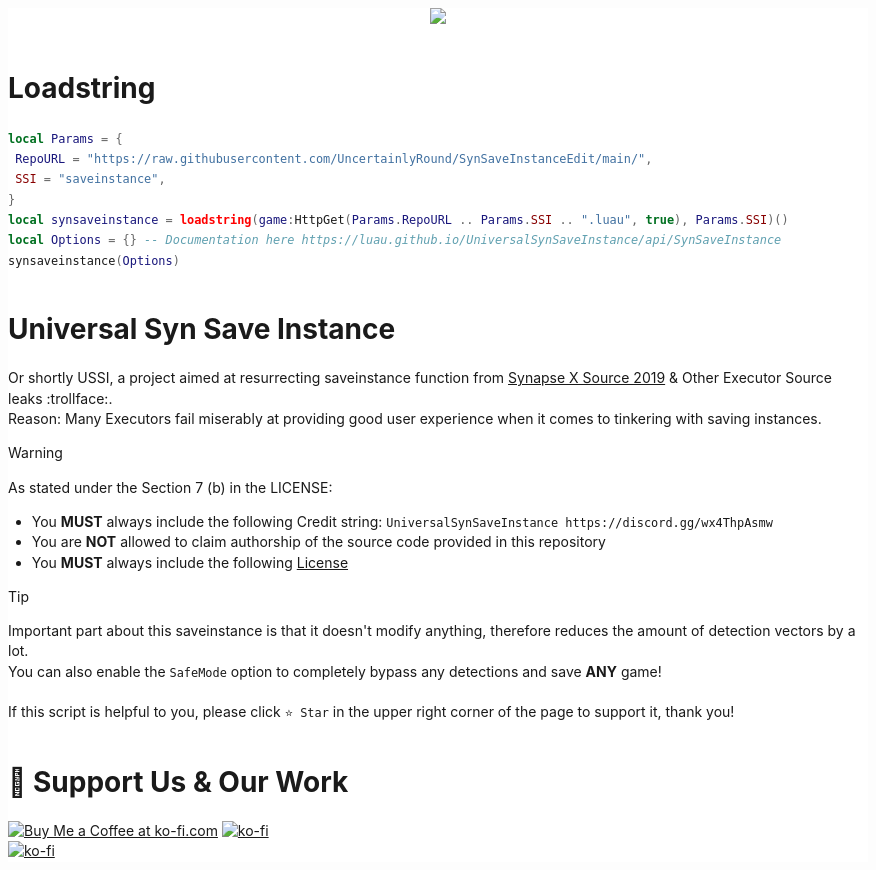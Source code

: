 <p align="center">
  <img height="400px" style="margin: 0; padding: 0" src=".moonwave\static\logo.png" />
</p>


# Loadstring

```lua
local Params = {
 RepoURL = "https://raw.githubusercontent.com/UncertainlyRound/SynSaveInstanceEdit/main/",
 SSI = "saveinstance",
}
local synsaveinstance = loadstring(game:HttpGet(Params.RepoURL .. Params.SSI .. ".luau", true), Params.SSI)()
local Options = {} -- Documentation here https://luau.github.io/UniversalSynSaveInstance/api/SynSaveInstance
synsaveinstance(Options)
```

# Universal Syn Save Instance

Or shortly USSI, a project aimed at resurrecting saveinstance function from [Synapse X Source 2019] & Other Executor Source leaks :trollface:.<br />
Reason: Many Executors fail miserably at providing good user experience when it comes to tinkering with saving instances.

> [!WARNING]
> As stated under the Section 7 (b) in the LICENSE:
> - You **MUST** always include the following Credit string: `UniversalSynSaveInstance https://discord.gg/wx4ThpAsmw`
> - You are **NOT** allowed to claim authorship of the source code provided in this repository
> - You **MUST** always include the following [License](https://github.com/luau/UniversalSynSaveInstance/blob/main/LICENSE)

> [!TIP]
> Important part about this saveinstance is that it doesn't modify anything, therefore reduces the amount of detection vectors by a lot.<br />
> You can also enable the `SafeMode` option to completely bypass any detections and save **ANY** game!<br /><br />
> If this script is helpful to you, please click `⭐ Star` in the upper right corner of the page to support it, thank you!


# 💖 Support Us & Our Work

<a href='https://ko-fi.com/M4M1JNH5G' target='_blank'><img height='36' style='border:0px;height:36px;' src='https://storage.ko-fi.com/cdn/kofi2.png?v=3' border='0' alt='Buy Me a Coffee at ko-fi.com' title='KO-FI' /></a>
[![ko-fi](https://ko-fi.com/img/githubbutton_sm.svg)](https://ko-fi.com/M4M1JNH5G "KO-FI")
<br />
[![ko-fi](https://user-images.githubusercontent.com/95628489/231759262-25661006-b7ca-4967-a79d-2b465cd9575a.png)](https://ko-fi.com/M4M1JNH5G "KO-FI QR-CODE")


[@Acrillis]: https://github.com/Acrillis
[@Anaminus]: https://github.com/Anaminus
[@Dekkonot]: https://github.com/Dekkonot
[@mblouka]: https://github.com/mblouka
[@LorekeeperZinnia]: https://github.com/LorekeeperZinnia
[bit32]: https://create.roblox.com/docs/reference/engine/libraries/bit32
[buffer]: https://create.roblox.com/docs/reference/engine/libraries/buffer
[pack]: https://create.roblox.com/docs/reference/engine/libraries/string#pack
[unpack]: https://create.roblox.com/docs/reference/engine/libraries/string#unpack
[string]: https://create.roblox.com/docs/reference/engine/libraries/string
[DataType Exceptions]: https://github.com/rojo-rbx/rbx-dom/blob/8ca9250fa5a5ad3756c89e1e111e1aabaf698b27/rbx_reflector/src/cli/generate.rs#L196
[KRNL Docs]: https://app.archbee.com/public/PREVIEW-2Jp4SDaAD4P1COFfx1p_t/PREVIEW-EtjA4sQe5zYUxIHwA6CqJ#mDB9D
[KRNL-like saveinstance Options]: https://app.archbee.com/public/PREVIEW-2Jp4SDaAD4P1COFfx1p_t/PREVIEW-EtjA4sQe5zYUxIHwA6CqJ#mDB9D
[Rojo Rbx Dom Xml]: https://github.com/rojo-rbx/rbx-dom/blob/master/docs/xml.md
[Rojo Rbx Dom Binary]: https://github.com/rojo-rbx/rbx-dom/blob/master/docs/binary.md
[Luau Syntax]: https://luau-lang.org/syntax
[Rbx-Binary-Format]: https://github.com/Dekkonot/rbx-binary-format/blob/master/src/writer.lua
[Roblox Client Tracker]: https://github.com/MaximumADHD/Roblox-Client-Tracker
[Roblox File Format]: https://github.com/MaximumADHD/Roblox-File-Format
[Roblox Format Specifications]: https://github.com/RobloxAPI/spec/
[Roblox Format Specifications Binary]: https://github.com/RobloxAPI/spec/blob/master/formats/rbxl.md
[SharedStrings]: https://github.com/RobloxAPI/spec/blob/master/formats/rbxlx.md#sharedstring
[Synapse X Docs Old]: https://synapsexdocs.github.io/custom-lua-functions/misc-functions/#save-instance
[debug]: https://web.archive.org/web/20221021015553/https://docs.synapse.to/reference/debug_lib.html
[Synapse X Docs]: https://web.archive.org/web/20230318113846/https://docs.synapse.to/reference/misc.html
[Synapse X Source 2019]: https://github.com/Acrillis/SynapseX
[PropertyPatches v1]: https://github.com/MaximumADHD/Roblox-File-Format/blob/main/Plugins/GenerateApiDump/PropertyPatches.lua#L72
[PropertyPatches v2]: https://github.com/rojo-rbx/rbx-dom/tree/master/patches
[PropertyPatches v3]: https://github.com/rojo-rbx/rbx-dom/blob/master/rbx_dom_lua/src/customProperties.lua
[UNC]: https://github.com/unified-naming-convention/NamingStandard/commit/613c1956b801ace54ba141dfc60842a16608b54f